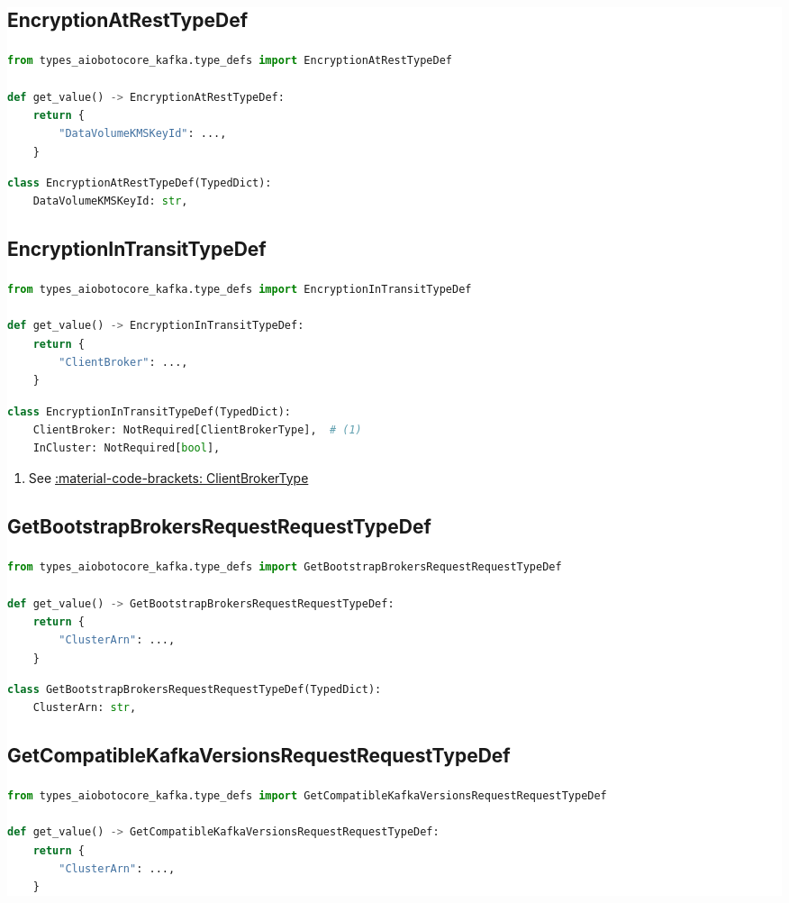 ## EncryptionAtRestTypeDef

```python title="Usage Example"
from types_aiobotocore_kafka.type_defs import EncryptionAtRestTypeDef

def get_value() -> EncryptionAtRestTypeDef:
    return {
        "DataVolumeKMSKeyId": ...,
    }
```

```python title="Definition"
class EncryptionAtRestTypeDef(TypedDict):
    DataVolumeKMSKeyId: str,
```

## EncryptionInTransitTypeDef

```python title="Usage Example"
from types_aiobotocore_kafka.type_defs import EncryptionInTransitTypeDef

def get_value() -> EncryptionInTransitTypeDef:
    return {
        "ClientBroker": ...,
    }
```

```python title="Definition"
class EncryptionInTransitTypeDef(TypedDict):
    ClientBroker: NotRequired[ClientBrokerType],  # (1)
    InCluster: NotRequired[bool],
```

1. See [:material-code-brackets: ClientBrokerType](./literals.md#clientbrokertype) 
## GetBootstrapBrokersRequestRequestTypeDef

```python title="Usage Example"
from types_aiobotocore_kafka.type_defs import GetBootstrapBrokersRequestRequestTypeDef

def get_value() -> GetBootstrapBrokersRequestRequestTypeDef:
    return {
        "ClusterArn": ...,
    }
```

```python title="Definition"
class GetBootstrapBrokersRequestRequestTypeDef(TypedDict):
    ClusterArn: str,
```

## GetCompatibleKafkaVersionsRequestRequestTypeDef

```python title="Usage Example"
from types_aiobotocore_kafka.type_defs import GetCompatibleKafkaVersionsRequestRequestTypeDef

def get_value() -> GetCompatibleKafkaVersionsRequestRequestTypeDef:
    return {
        "ClusterArn": ...,
    }
```
